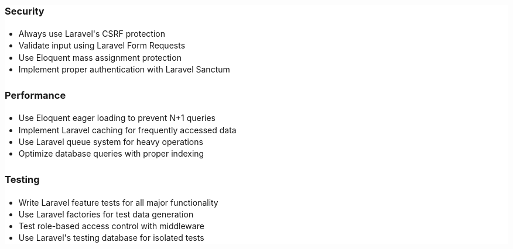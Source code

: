 ### Security

-   Always use Laravel's CSRF protection
-   Validate input using Laravel Form Requests
-   Use Eloquent mass assignment protection
-   Implement proper authentication with Laravel Sanctum

### Performance

-   Use Eloquent eager loading to prevent N+1 queries
-   Implement Laravel caching for frequently accessed data
-   Use Laravel queue system for heavy operations
-   Optimize database queries with proper indexing

### Testing

-   Write Laravel feature tests for all major functionality
-   Use Laravel factories for test data generation
-   Test role-based access control with middleware
-   Use Laravel's testing database for isolated tests
